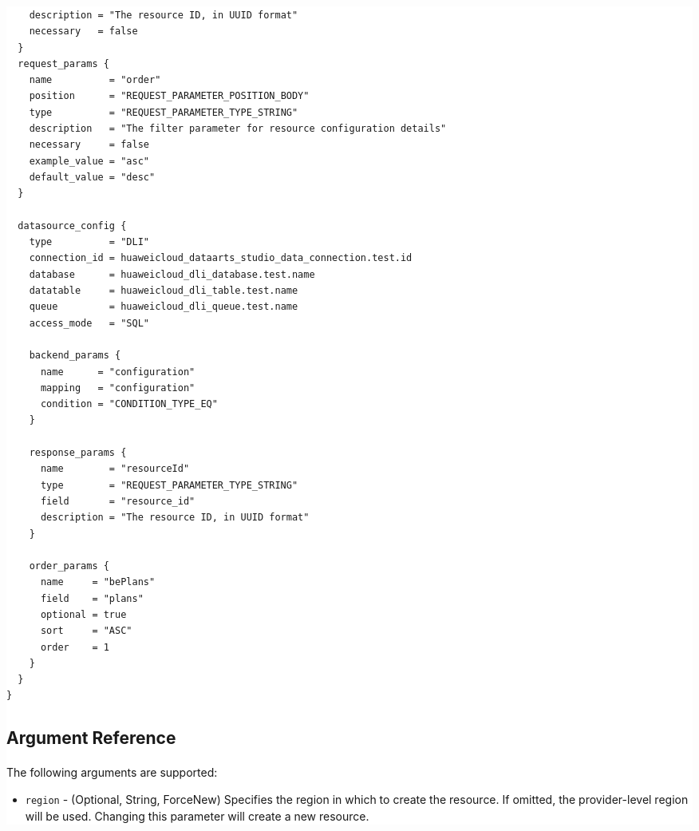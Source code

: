 ```hcl
    description = "The resource ID, in UUID format"
    necessary   = false
  }
  request_params {
    name          = "order"
    position      = "REQUEST_PARAMETER_POSITION_BODY"
    type          = "REQUEST_PARAMETER_TYPE_STRING"
    description   = "The filter parameter for resource configuration details"
    necessary     = false
    example_value = "asc"
    default_value = "desc"
  }

  datasource_config {
    type          = "DLI"
    connection_id = huaweicloud_dataarts_studio_data_connection.test.id
    database      = huaweicloud_dli_database.test.name
    datatable     = huaweicloud_dli_table.test.name
    queue         = huaweicloud_dli_queue.test.name
    access_mode   = "SQL"

    backend_params {
      name      = "configuration"
      mapping   = "configuration"
      condition = "CONDITION_TYPE_EQ"
    }

    response_params {
      name        = "resourceId"
      type        = "REQUEST_PARAMETER_TYPE_STRING"
      field       = "resource_id"
      description = "The resource ID, in UUID format"
    }

    order_params {
      name     = "bePlans"
      field    = "plans"
      optional = true
      sort     = "ASC"
      order    = 1
    }
  }
}
```

## Argument Reference

The following arguments are supported:

* `region` - (Optional, String, ForceNew) Specifies the region in which to create the resource.
  If omitted, the provider-level region will be used. Changing this parameter will create a new resource.
